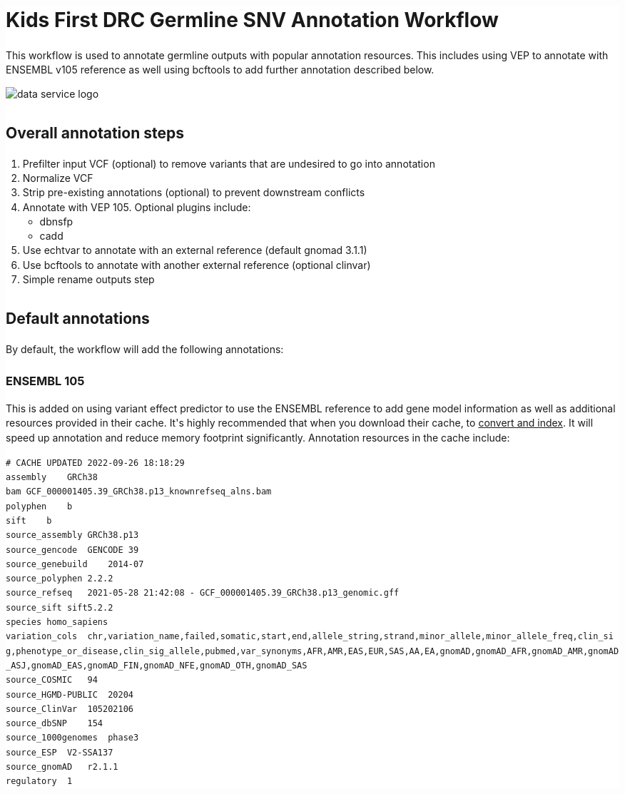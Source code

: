 # Kids First DRC Germline SNV Annotation Workflow
This workflow is used to annotate germline outputs with popular annotation resources. This includes using VEP to annotate with ENSEMBL v105 reference as well using bcftools to add further annotation described below.

![data service logo](https://github.com/d3b-center/d3b-research-workflows/raw/master/doc/kfdrc-logo-sm.png)

## Overall annotation steps
1. Prefilter input VCF (optional) to remove variants that are undesired to go into annotation
1. Normalize VCF
1. Strip pre-existing annotations (optional) to prevent downstream conflicts
1. Annotate with VEP 105. Optional plugins include:
   - dbnsfp
   - cadd
1. Use echtvar to annotate with an external reference (default gnomad 3.1.1)
1. Use bcftools to annotate with another external reference (optional clinvar)
1. Simple rename outputs step

## Default annotations
By default, the workflow will add the following annotations:

### ENSEMBL 105
This is added on using variant effect predictor to use the ENSEMBL reference to add gene model information as well as additional resources provided in their cache. It's highly recommended that when you download their cache, to [convert and index](https://uswest.ensembl.org/info/docs/tools/vep/script/vep_cache.html#convert). It will speed up annotation and reduce memory footprint significantly. Annotation resources in the cache include:

```
# CACHE UPDATED 2022-09-26 18:18:29
assembly	GRCh38
bam	GCF_000001405.39_GRCh38.p13_knownrefseq_alns.bam
polyphen	b
sift	b
source_assembly	GRCh38.p13
source_gencode	GENCODE 39
source_genebuild	2014-07
source_polyphen	2.2.2
source_refseq	2021-05-28 21:42:08 - GCF_000001405.39_GRCh38.p13_genomic.gff
source_sift	sift5.2.2
species	homo_sapiens
variation_cols	chr,variation_name,failed,somatic,start,end,allele_string,strand,minor_allele,minor_allele_freq,clin_sig,phenotype_or_disease,clin_sig_allele,pubmed,var_synonyms,AFR,AMR,EAS,EUR,SAS,AA,EA,gnomAD,gnomAD_AFR,gnomAD_AMR,gnomAD_ASJ,gnomAD_EAS,gnomAD_FIN,gnomAD_NFE,gnomAD_OTH,gnomAD_SAS
source_COSMIC	94
source_HGMD-PUBLIC	20204
source_ClinVar	105202106
source_dbSNP	154
source_1000genomes	phase3
source_ESP	V2-SSA137
source_gnomAD	r2.1.1
regulatory	1
```